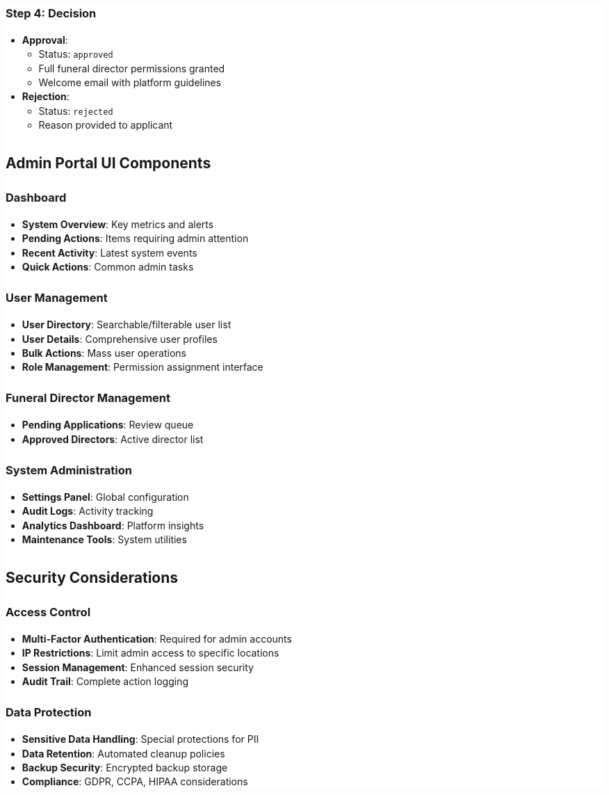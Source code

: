 

### Step 4: Decision
- **Approval**: 
  - Status: `approved`
  - Full funeral director permissions granted
  - Welcome email with platform guidelines
- **Rejection**:
  - Status: `rejected`
  - Reason provided to applicant


## Admin Portal UI Components

### Dashboard
- **System Overview**: Key metrics and alerts
- **Pending Actions**: Items requiring admin attention
- **Recent Activity**: Latest system events
- **Quick Actions**: Common admin tasks

### User Management
- **User Directory**: Searchable/filterable user list
- **User Details**: Comprehensive user profiles
- **Bulk Actions**: Mass user operations
- **Role Management**: Permission assignment interface

### Funeral Director Management
- **Pending Applications**: Review queue
- **Approved Directors**: Active director list

### System Administration
- **Settings Panel**: Global configuration
- **Audit Logs**: Activity tracking
- **Analytics Dashboard**: Platform insights
- **Maintenance Tools**: System utilities

## Security Considerations

### Access Control
- **Multi-Factor Authentication**: Required for admin accounts
- **IP Restrictions**: Limit admin access to specific locations
- **Session Management**: Enhanced session security
- **Audit Trail**: Complete action logging

### Data Protection
- **Sensitive Data Handling**: Special protections for PII
- **Data Retention**: Automated cleanup policies
- **Backup Security**: Encrypted backup storage
- **Compliance**: GDPR, CCPA, HIPAA considerations
